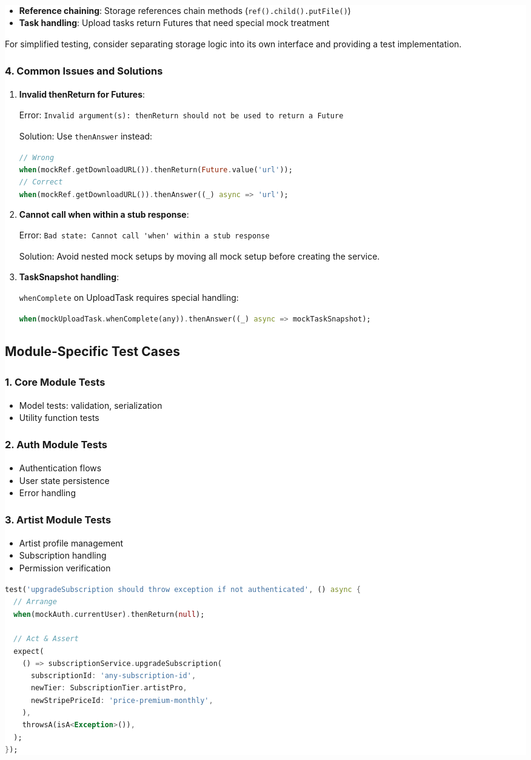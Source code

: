 - **Reference chaining**: Storage references chain methods (`ref().child().putFile()`)
- **Task handling**: Upload tasks return Futures that need special mock treatment

For simplified testing, consider separating storage logic into its own interface and providing a test implementation.

### 4. Common Issues and Solutions

1. **Invalid thenReturn for Futures**:
   
   Error: `Invalid argument(s): thenReturn should not be used to return a Future`
   
   Solution: Use `thenAnswer` instead:
   ```dart
   // Wrong
   when(mockRef.getDownloadURL()).thenReturn(Future.value('url'));
   // Correct
   when(mockRef.getDownloadURL()).thenAnswer((_) async => 'url');
   ```

2. **Cannot call when within a stub response**:
   
   Error: `Bad state: Cannot call 'when' within a stub response`
   
   Solution: Avoid nested mock setups by moving all mock setup before creating the service.

3. **TaskSnapshot handling**:
   
   `whenComplete` on UploadTask requires special handling:
   ```dart
   when(mockUploadTask.whenComplete(any)).thenAnswer((_) async => mockTaskSnapshot);
   ```

## Module-Specific Test Cases

### 1. Core Module Tests

- Model tests: validation, serialization
- Utility function tests

### 2. Auth Module Tests

- Authentication flows
- User state persistence
- Error handling

### 3. Artist Module Tests

- Artist profile management
- Subscription handling
- Permission verification

```dart
test('upgradeSubscription should throw exception if not authenticated', () async {
  // Arrange
  when(mockAuth.currentUser).thenReturn(null);

  // Act & Assert
  expect(
    () => subscriptionService.upgradeSubscription(
      subscriptionId: 'any-subscription-id',
      newTier: SubscriptionTier.artistPro,
      newStripePriceId: 'price-premium-monthly',
    ),
    throwsA(isA<Exception>()),
  );
});
```
